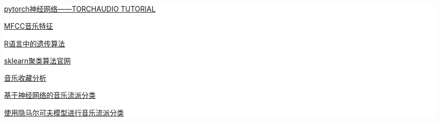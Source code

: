 [pytorch神经网络——TORCHAUDIO TUTORIAL](https://pytorch.org/tutorials/beginner/audio_preprocessing_tutorial.html)

[MFCC音乐特征](https://blog.csdn.net/zouxy09/article/details/9156785/)

[R语言中的遗传算法](http://blog.fens.me/algorithm-ga-r/)

[sklearn聚类算法官网](https://scikit-learn.org/stable/modules/clustering.html#)

[音乐收藏分析](https://www.christianpeccei.com/musicmap/)

[基于神经网络的音乐流派分类](https://medium.com/@navdeepsingh_2336/identifying-the-genre-of-a-song-with-neural-networks-851db89c42f0)

[使用隐马尔可夫模型进行音乐流派分类](https://www.toutiao.com/a6664179482661749256/)




